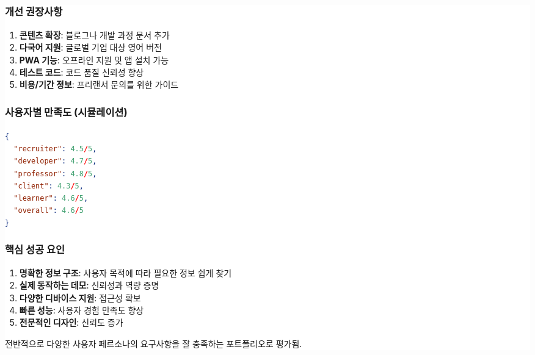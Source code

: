 ### 개선 권장사항
1. **콘텐츠 확장**: 블로그나 개발 과정 문서 추가
2. **다국어 지원**: 글로벌 기업 대상 영어 버전
3. **PWA 기능**: 오프라인 지원 및 앱 설치 가능
4. **테스트 코드**: 코드 품질 신뢰성 향상
5. **비용/기간 정보**: 프리랜서 문의를 위한 가이드

### 사용자별 만족도 (시뮬레이션)
```json
{
  "recruiter": 4.5/5,
  "developer": 4.7/5,
  "professor": 4.8/5,
  "client": 4.3/5,
  "learner": 4.6/5,
  "overall": 4.6/5
}
```

### 핵심 성공 요인
1. **명확한 정보 구조**: 사용자 목적에 따라 필요한 정보 쉽게 찾기
2. **실제 동작하는 데모**: 신뢰성과 역량 증명
3. **다양한 디바이스 지원**: 접근성 확보
4. **빠른 성능**: 사용자 경험 만족도 향상
5. **전문적인 디자인**: 신뢰도 증가

전반적으로 다양한 사용자 페르소나의 요구사항을 잘 충족하는 포트폴리오로 평가됨.
